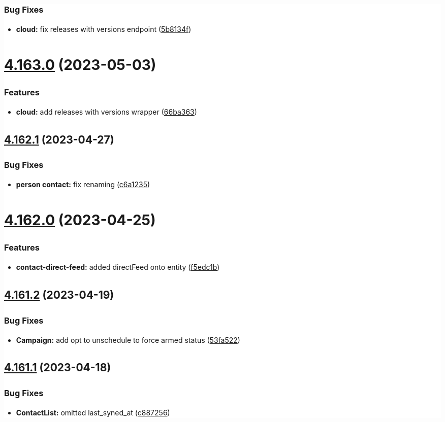 
### Bug Fixes

* **cloud:** fix releases with versions endpoint ([5b8134f](https://github.com/c-commerce/charles-browser-sdk/commit/5b8134f4d2c8286f1d97cba2c8f1b2689be97316))

# [4.163.0](https://github.com/c-commerce/charles-browser-sdk/compare/v4.162.1...v4.163.0) (2023-05-03)


### Features

* **cloud:** add releases with versions wrapper ([66ba363](https://github.com/c-commerce/charles-browser-sdk/commit/66ba363bec7aa7998bdc254e16014bc9001470ae))

## [4.162.1](https://github.com/c-commerce/charles-browser-sdk/compare/v4.162.0...v4.162.1) (2023-04-27)


### Bug Fixes

* **person contact:** fix renaming ([c6a1235](https://github.com/c-commerce/charles-browser-sdk/commit/c6a12358eab53a2bcfa60d6a39da2e6213b8e393))

# [4.162.0](https://github.com/c-commerce/charles-browser-sdk/compare/v4.161.2...v4.162.0) (2023-04-25)


### Features

* **contact-direct-feed:** added directFeed onto entity ([f5edc1b](https://github.com/c-commerce/charles-browser-sdk/commit/f5edc1b4206f75ce108dc2b62524f4046045551d))

## [4.161.2](https://github.com/c-commerce/charles-browser-sdk/compare/v4.161.1...v4.161.2) (2023-04-19)


### Bug Fixes

* **Campaign:** add opt to unschedule to force armed status ([53fa522](https://github.com/c-commerce/charles-browser-sdk/commit/53fa522e51847201e358e80ab81dc29566d64973))

## [4.161.1](https://github.com/c-commerce/charles-browser-sdk/compare/v4.161.0...v4.161.1) (2023-04-18)


### Bug Fixes

* **ContactList:** omitted last_syned_at ([c887256](https://github.com/c-commerce/charles-browser-sdk/commit/c8872562f2633ab7f1c04e9e27383f8b9c94ab94))
